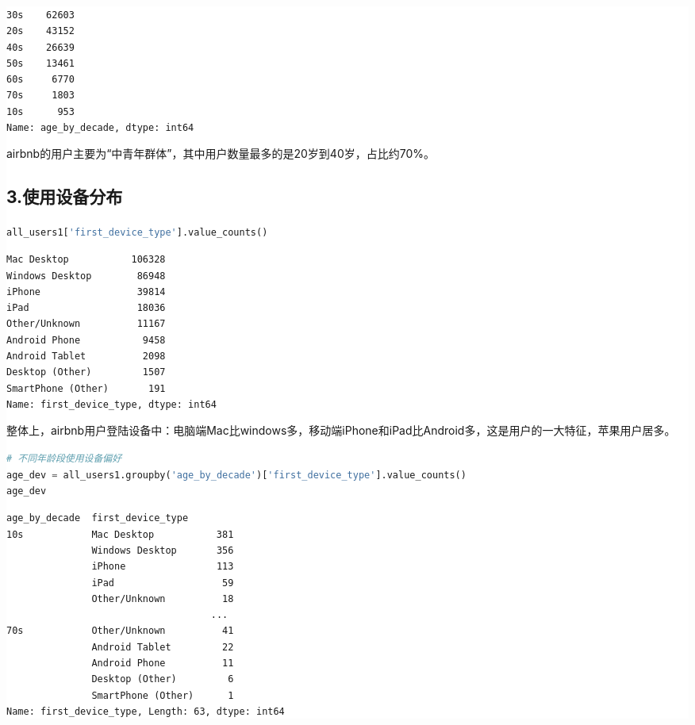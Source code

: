 


    30s    62603
    20s    43152
    40s    26639
    50s    13461
    60s     6770
    70s     1803
    10s      953
    Name: age_by_decade, dtype: int64



airbnb的用户主要为“中青年群体”，其中用户数量最多的是20岁到40岁，占比约70%。

## 3.使用设备分布


```python
all_users1['first_device_type'].value_counts()
```




    Mac Desktop           106328
    Windows Desktop        86948
    iPhone                 39814
    iPad                   18036
    Other/Unknown          11167
    Android Phone           9458
    Android Tablet          2098
    Desktop (Other)         1507
    SmartPhone (Other)       191
    Name: first_device_type, dtype: int64



整体上，airbnb用户登陆设备中：电脑端Mac比windows多，移动端iPhone和iPad比Android多，这是用户的一大特征，苹果用户居多。


```python
# 不同年龄段使用设备偏好
age_dev = all_users1.groupby('age_by_decade')['first_device_type'].value_counts()
age_dev 
```




    age_by_decade  first_device_type 
    10s            Mac Desktop           381
                   Windows Desktop       356
                   iPhone                113
                   iPad                   59
                   Other/Unknown          18
                                        ... 
    70s            Other/Unknown          41
                   Android Tablet         22
                   Android Phone          11
                   Desktop (Other)         6
                   SmartPhone (Other)      1
    Name: first_device_type, Length: 63, dtype: int64
